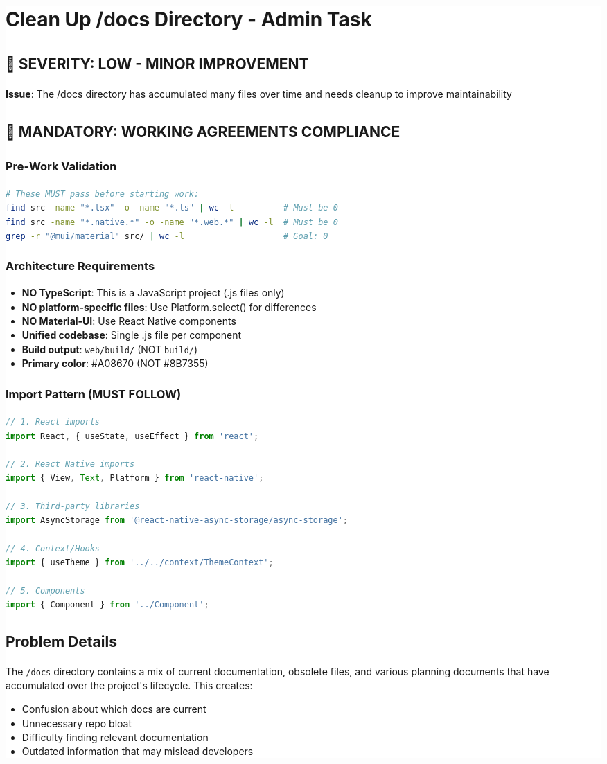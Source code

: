 # Clean Up /docs Directory - Admin Task

## 🔵 SEVERITY: LOW - MINOR IMPROVEMENT

**Issue**: The /docs directory has accumulated many files over time and needs cleanup to improve maintainability

## 🔴 MANDATORY: WORKING AGREEMENTS COMPLIANCE

### Pre-Work Validation
```bash
# These MUST pass before starting work:
find src -name "*.tsx" -o -name "*.ts" | wc -l          # Must be 0
find src -name "*.native.*" -o -name "*.web.*" | wc -l  # Must be 0
grep -r "@mui/material" src/ | wc -l                    # Goal: 0
```

### Architecture Requirements
- **NO TypeScript**: This is a JavaScript project (.js files only)
- **NO platform-specific files**: Use Platform.select() for differences
- **NO Material-UI**: Use React Native components
- **Unified codebase**: Single .js file per component
- **Build output**: `web/build/` (NOT `build/`)
- **Primary color**: #A08670 (NOT #8B7355)

### Import Pattern (MUST FOLLOW)
```javascript
// 1. React imports
import React, { useState, useEffect } from 'react';

// 2. React Native imports
import { View, Text, Platform } from 'react-native';

// 3. Third-party libraries
import AsyncStorage from '@react-native-async-storage/async-storage';

// 4. Context/Hooks
import { useTheme } from '../../context/ThemeContext';

// 5. Components
import { Component } from '../Component';
```

## Problem Details

The `/docs` directory contains a mix of current documentation, obsolete files, and various planning documents that have accumulated over the project's lifecycle. This creates:

- Confusion about which docs are current
- Unnecessary repo bloat
- Difficulty finding relevant documentation
- Outdated information that may mislead developers
